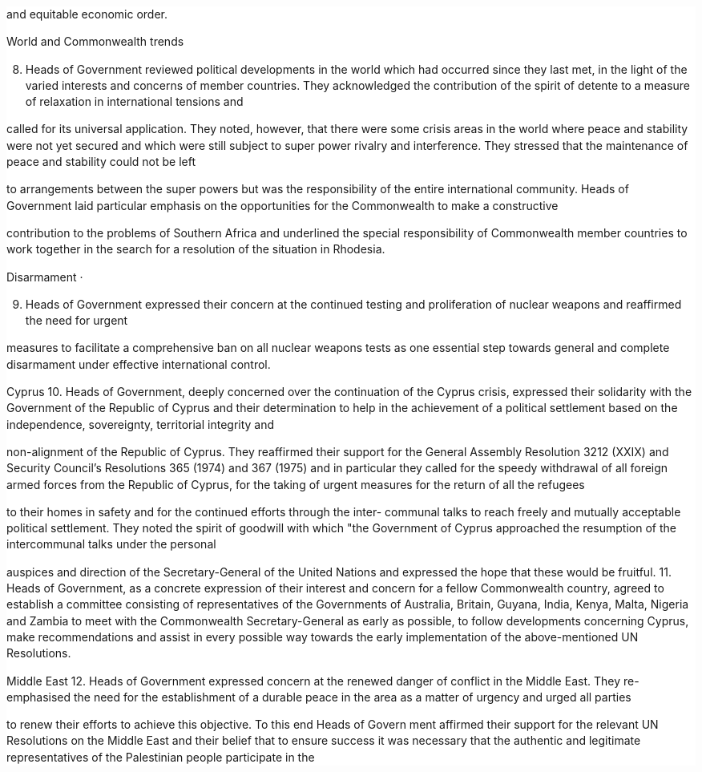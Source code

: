  and equitable economic order.

 World and Commonwealth trends

 8. Heads of Government reviewed political developments in the world  which had occurred since they last met, in the light of the varied interests  and concerns of member countries. They acknowledged the contribution of  the spirit of detente to a measure of relaxation in international tensions and 

 called for its universal application. They noted, however, that there were  some crisis areas in the world where peace and stability were not yet  secured and which were still subject to super power rivalry and interference.  They stressed that the maintenance of peace and stability could not be left 

 to arrangements between the super powers but was the responsibility of the  entire international community. Heads of Government laid particular  emphasis on the opportunities for the Commonwealth to make a constructive 

 contribution to the problems of Southern Africa and underlined the special  responsibility of Commonwealth member countries to work together in the  search for a resolution of the situation in Rhodesia.

 Disarmament ·

 9. Heads of Government expressed their concern at the continued testing  and proliferation of nuclear weapons and reaffirmed the need for urgent

 measures to facilitate a comprehensive ban on all nuclear weapons tests as  one essential step towards general and complete disarmament under effective  international control.

 Cyprus 10. Heads of Government, deeply concerned over the continuation of the  Cyprus crisis, expressed their solidarity with the Government of the Republic  of Cyprus and their determination to help in the achievement of a political  settlement based on the independence, sovereignty, territorial integrity and 

 non-alignment of the Republic of Cyprus. They reaffirmed their support for  the General Assembly Resolution 3212 (XXIX) and Security Council’s  Resolutions 365 (1974) and 367 (1975) and in particular they called for  the speedy withdrawal of all foreign armed forces from the Republic of  Cyprus, for the taking of urgent measures for the return of all the refugees 

 to their homes in safety and for the continued efforts through the inter-  communal talks to reach freely and mutually acceptable political settlement.  They noted the spirit of goodwill with which "the Government of Cyprus  approached the resumption of the intercommunal talks under the personal 

 auspices and direction of the Secretary-General of the United Nations and  expressed the hope that these would be fruitful. 11. Heads of Government, as a concrete expression of their interest and  concern for a fellow Commonwealth country, agreed to establish a committee  consisting of representatives of the Governments of Australia, Britain, Guyana,  India, Kenya, Malta, Nigeria and Zambia to meet with the Commonwealth  Secretary-General as early as possible, to follow developments concerning  Cyprus, make recommendations and assist in every possible way towards the  early implementation of the above-mentioned UN Resolutions.

 Middle East 12. Heads of Government expressed concern at the renewed danger of  conflict in the Middle East. They re-emphasised the need for the establishment  of a durable peace in the area as a matter of urgency and urged all parties 

 to renew their efforts to achieve this objective. To this end Heads of Govern­ ment affirmed their support for the relevant UN Resolutions on the Middle  East and their belief that to ensure success it was necessary that the authentic  and legitimate representatives of the Palestinian people participate in the 
